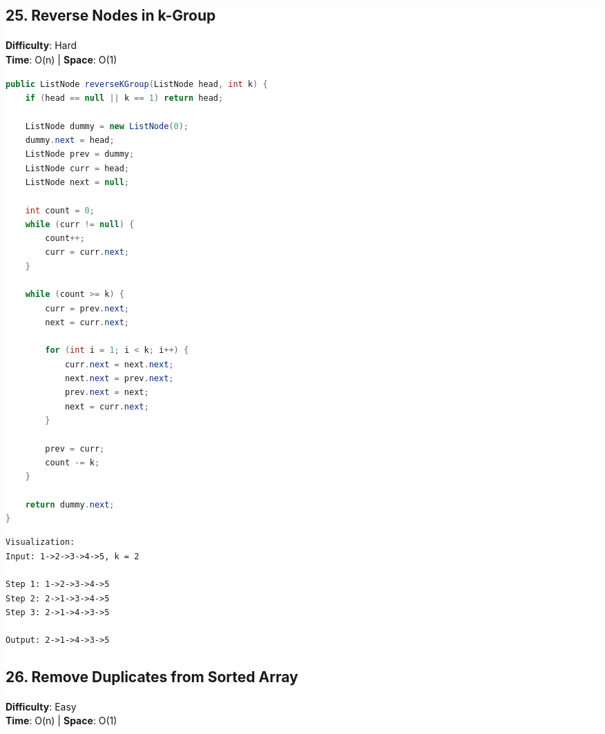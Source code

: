 ## 25. Reverse Nodes in k-Group
**Difficulty**: Hard  
**Time**: O(n) | **Space**: O(1)

```java
public ListNode reverseKGroup(ListNode head, int k) {
    if (head == null || k == 1) return head;
    
    ListNode dummy = new ListNode(0);
    dummy.next = head;
    ListNode prev = dummy;
    ListNode curr = head;
    ListNode next = null;
    
    int count = 0;
    while (curr != null) {
        count++;
        curr = curr.next;
    }
    
    while (count >= k) {
        curr = prev.next;
        next = curr.next;
        
        for (int i = 1; i < k; i++) {
            curr.next = next.next;
            next.next = prev.next;
            prev.next = next;
            next = curr.next;
        }
        
        prev = curr;
        count -= k;
    }
    
    return dummy.next;
}
```

```
Visualization:
Input: 1->2->3->4->5, k = 2

Step 1: 1->2->3->4->5
Step 2: 2->1->3->4->5
Step 3: 2->1->4->3->5

Output: 2->1->4->3->5
```

## 26. Remove Duplicates from Sorted Array
**Difficulty**: Easy  
**Time**: O(n) | **Space**: O(1)

